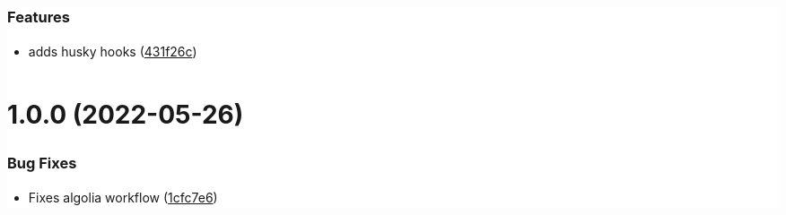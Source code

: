 
### Features

* adds husky hooks ([431f26c](https://github.com/immutable/imx-docs/commit/431f26cf0a7806370f35e7833a2bd19ab79f086f))

# 1.0.0 (2022-05-26)


### Bug Fixes

* Fixes algolia workflow ([1cfc7e6](https://github.com/immutable/imx-docs/commit/1cfc7e6f3670293d393106a6b91eb22d7413cab6))
